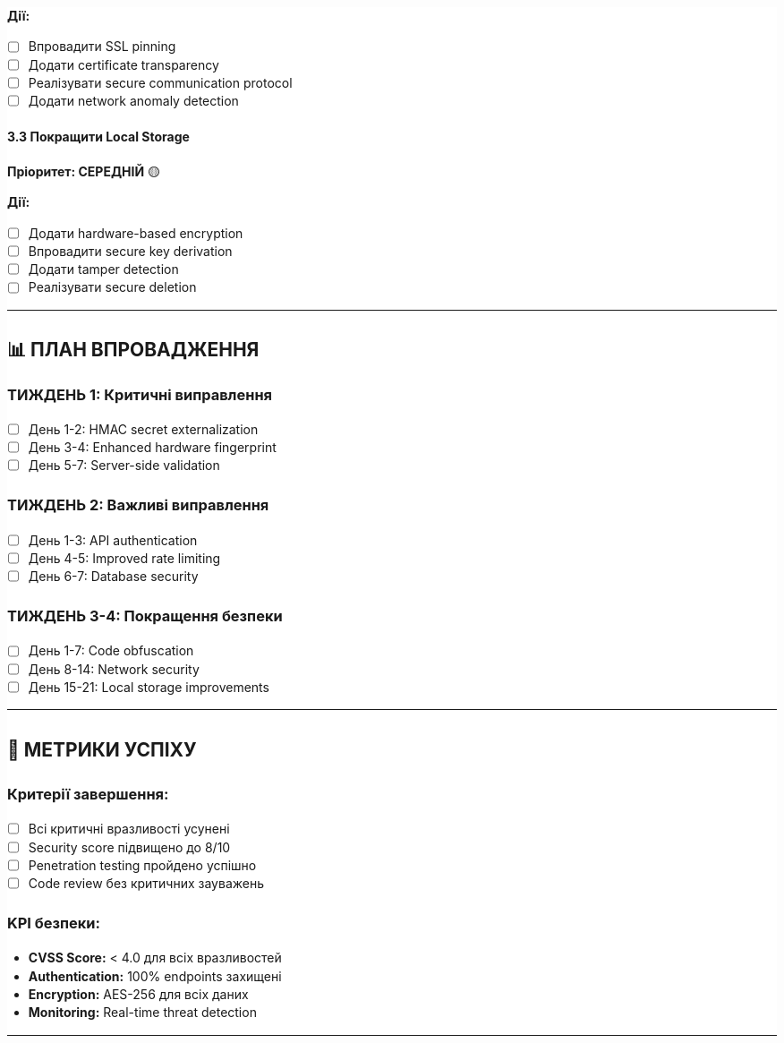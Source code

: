 **Дії:**
- [ ] Впровадити SSL pinning
- [ ] Додати certificate transparency
- [ ] Реалізувати secure communication protocol
- [ ] Додати network anomaly detection

#### 3.3 Покращити Local Storage
**Пріоритет: СЕРЕДНІЙ** 🟡

**Дії:**
- [ ] Додати hardware-based encryption
- [ ] Впровадити secure key derivation
- [ ] Додати tamper detection
- [ ] Реалізувати secure deletion

---

## 📊 ПЛАН ВПРОВАДЖЕННЯ

### **ТИЖДЕНЬ 1: Критичні виправлення**
- [ ] День 1-2: HMAC secret externalization
- [ ] День 3-4: Enhanced hardware fingerprint
- [ ] День 5-7: Server-side validation

### **ТИЖДЕНЬ 2: Важливі виправлення**
- [ ] День 1-3: API authentication
- [ ] День 4-5: Improved rate limiting
- [ ] День 6-7: Database security

### **ТИЖДЕНЬ 3-4: Покращення безпеки**
- [ ] День 1-7: Code obfuscation
- [ ] День 8-14: Network security
- [ ] День 15-21: Local storage improvements

---

## 🎯 МЕТРИКИ УСПІХУ

### **Критерії завершення:**
- [ ] Всі критичні вразливості усунені
- [ ] Security score підвищено до 8/10
- [ ] Penetration testing пройдено успішно
- [ ] Code review без критичних зауважень

### **KPI безпеки:**
- **CVSS Score:** < 4.0 для всіх вразливостей
- **Authentication:** 100% endpoints захищені
- **Encryption:** AES-256 для всіх даних
- **Monitoring:** Real-time threat detection

---